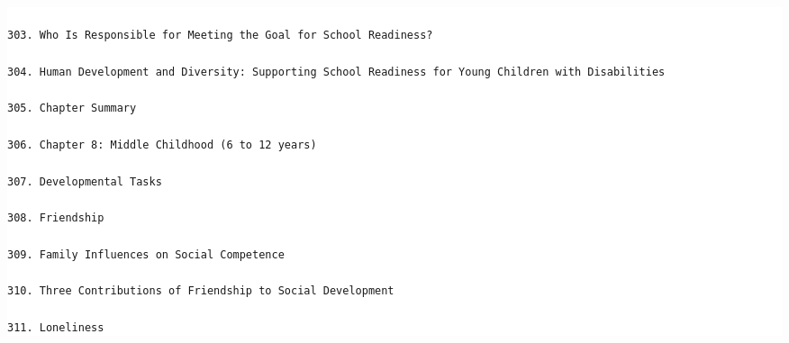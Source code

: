                                                                                                                                                                                                                                                                                                                                                                                                                                                                                                                                                                                                              303. Who Is Responsible for Meeting the Goal for School Readiness?
                                                                                                                                                                                                                                                                                                                                                                                                                                                                                                                                                                                                             304. Human Development and Diversity: Supporting School Readiness for Young Children with Disabilities
                                                                                                                                                                                                                                                                                                                                                                                                                                                                                                                                                                                                             305. Chapter Summary
                                                                                                                                                                                                                                                                                                                                                                                                                                                                                                                                                                                                             306. Chapter 8: Middle Childhood (6 to 12 years)
                                                                                                                                                                                                                                                                                                                                                                                                                                                                                                                                                                                                             307. Developmental Tasks
                                                                                                                                                                                                                                                                                                                                                                                                                                                                                                                                                                                                             308. Friendship
                                                                                                                                                                                                                                                                                                                                                                                                                                                                                                                                                                                                             309. Family Influences on Social Competence
                                                                                                                                                                                                                                                                                                                                                                                                                                                                                                                                                                                                             310. Three Contributions of Friendship to Social Development
                                                                                                                                                                                                                                                                                                                                                                                                                                                                                                                                                                                                             311. Loneliness